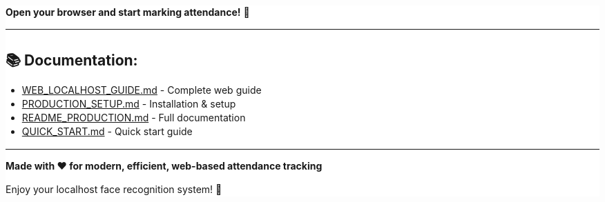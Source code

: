 **Open your browser and start marking attendance!** 🚀

---

## 📚 Documentation:

- [WEB_LOCALHOST_GUIDE.md](WEB_LOCALHOST_GUIDE.md) - Complete web guide
- [PRODUCTION_SETUP.md](PRODUCTION_SETUP.md) - Installation & setup
- [README_PRODUCTION.md](README_PRODUCTION.md) - Full documentation
- [QUICK_START.md](QUICK_START.md) - Quick start guide

---

**Made with ❤️ for modern, efficient, web-based attendance tracking**

Enjoy your localhost face recognition system! 🎊
